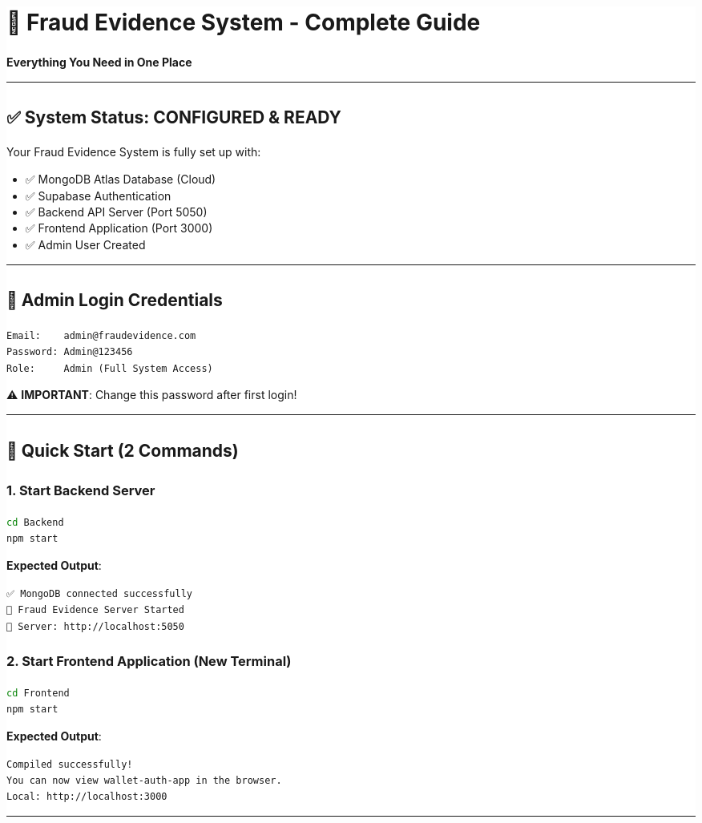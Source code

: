 # 🚀 Fraud Evidence System - Complete Guide

**Everything You Need in One Place**

---

## ✅ System Status: CONFIGURED & READY

Your Fraud Evidence System is fully set up with:
- ✅ MongoDB Atlas Database (Cloud)
- ✅ Supabase Authentication
- ✅ Backend API Server (Port 5050)
- ✅ Frontend Application (Port 3000)
- ✅ Admin User Created

---

## 🔑 Admin Login Credentials

```
Email:    admin@fraudevidence.com
Password: Admin@123456
Role:     Admin (Full System Access)
```

⚠️ **IMPORTANT**: Change this password after first login!

---

## 🚀 Quick Start (2 Commands)

### 1. Start Backend Server
```bash
cd Backend
npm start
```
**Expected Output**: 
```
✅ MongoDB connected successfully
🚀 Fraud Evidence Server Started
📡 Server: http://localhost:5050
```

### 2. Start Frontend Application (New Terminal)
```bash
cd Frontend
npm start
```
**Expected Output**: 
```
Compiled successfully!
You can now view wallet-auth-app in the browser.
Local: http://localhost:3000
```

---